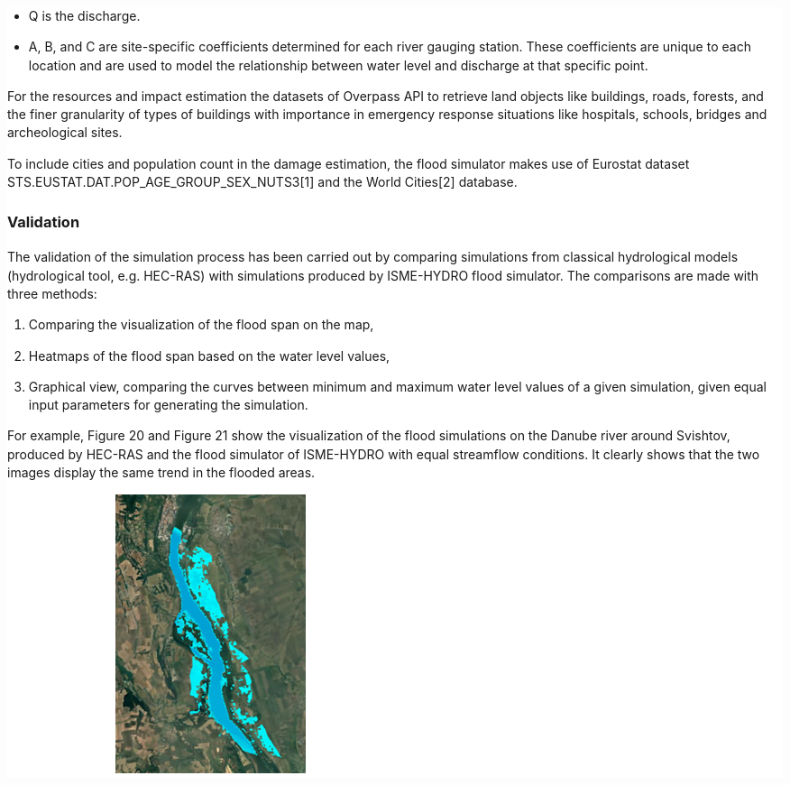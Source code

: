 - Q is the discharge.

- A, B, and C are site-specific coefficients determined for each river
  gauging station. These coefficients are unique to each location and
  are used to model the relationship between water level and discharge
  at that specific point.

For the resources and impact estimation the datasets of Overpass API to
retrieve land objects like buildings, roads, forests, and the finer
granularity of types of buildings with importance in emergency response
situations like hospitals, schools, bridges and archeological sites.

To include cities and population count in the damage estimation, the
flood simulator makes use of Eurostat dataset
STS.EUSTAT.DAT.POP\_AGE\_GROUP\_SEX\_NUTS3[1] and the World Cities[2]
database.

### Validation

The validation of the simulation process has been carried out by
comparing simulations from classical hydrological models (hydrological
tool, e.g. HEC-RAS) with simulations produced by ISME-HYDRO flood
simulator. The comparisons are made with three methods:

1.  Comparing the visualization of the flood span on the map,

2.  Heatmaps of the flood span based on the water level values,

3.  Graphical view, comparing the curves between minimum and maximum
    water level values of a given simulation, given equal input
    parameters for generating the simulation.

For example, Figure 20 and Figure 21 show the visualization of the flood
simulations on the Danube river around Svishtov, produced by HEC-RAS and
the flood simulator of ISME-HYDRO with equal streamflow conditions. It
clearly shows that the two images display the same trend in the flooded
areas.

<img src="media/UseCaseDescriptor-Picture22.png" style="width:4.7in;height:3.2167in"
alt="A blue river flowing through a city AI-generated content may be incorrect." />
